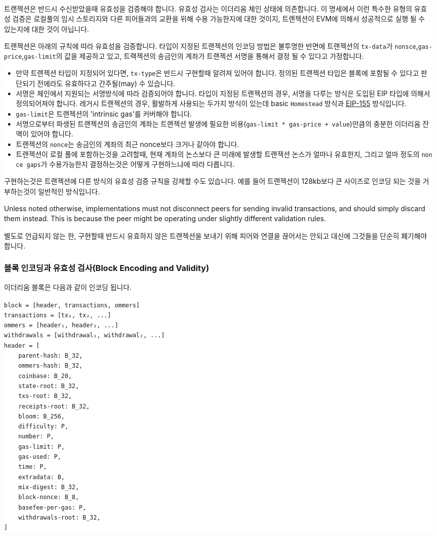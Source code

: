 
트랜젝션은 반드시 수신받았을때 유효성을 검증해야 합니다. 유효성 검사는 이더리움 체인 상태에 의존합니다.
이 명세에서 이런 특수한 유형의 유효성 검증은 로컬풀의 임시 스토리지와 다른 피어들과의 교환을 위해 수용 가능한지에 대한 것이지, 
트랜젝션이 EVM에 의해서 성공적으로 실행 될 수 있는지에 대한 것이 아닙니다.

트랜젝션은 아래의 규칙에 따라 유효성을 검증합니다. 타입이 지정된 트랜젝션의 인코딩 방법은 불투명한 반면에 
트랜젝션의 `tx-data`가 `nonsce`,`gas-price`,`gas-limit`의 값을 제공하고 있고, 트랙젝션의 송금인의 계좌가 트랜젝션 서명을 통해서 결정 될 수 있다고 가정합니다.

- 만약 트랜젝션 타입이 지정되어 있다면, `tx-type`은 반드시 구현할때 알려져 있어야 합니다.
  정의된 트랜젝션 타입은 블록에 포함될 수 있다고 판단되기 전에라도 유효하다고 간주될(may) 수 있습니다.
- 서명은 체인에서 지원되는 서명방식에 따라 검증되어야 합니다. 타입이 지정된 트랜젝션의 경우, 서명을 다루는 방식은 도입된 EIP 타입에 의해서 정의되어져야 합니다.
  레거시 트랜젝션의 경우, 활발하게 사용되는 두가지 방식이 있는데 basic `Homestead` 방식과 [EIP-155] 방식입니다.
- `gas-limit`은 트랜젝션의 'intrinsic gas'를 커버해야 합니다.
- 서명으로부터 파생된 트랜젝션의 송금인의 계좌는 트랜젝션 발생에 필요한 비용(`gas-limit * gas-price + value`)만큼의 충분한 이더리움 잔액이 있어야 합니다.
- 트랜젝션의 `nonce`는 송금인의 계좌의 최근 nonce보다 크거나 같아야 합니다.
- 트랜젝션이 로컬 풀에 포함하는것을 고려할때, 현재 계좌의 논스보다 큰 미래에 발생할 트랜잭션 논스가 얼마나 유효한지, 
  그리고 얼마 정도의 `nonce gaps`가 수용가능한지 결정하는것은 어떻게 구현하느냐에 따라 다릅니다.

구현하는것은 트랜젝션에 다른 방식의 유효성 검증 규칙을 강제할 수도 있습니다.
예를 들어 트랜젝션이 128kb보다 큰 사이즈로 인코딩 되는 것을 거부하는것이 일반적인 방식입니다. 

Unless noted otherwise, implementations must not disconnect peers for sending invalid
transactions, and should simply discard them instead. This is because the peer might be
operating under slightly different validation rules.

별도로 언급되지 않는 한, 구현할때 반드시 유효하지 않은 트랜젝션을 보내기 위해 피어와 연결을 끊어서는 안되고 대신에 그것들을 단순히 폐기해야 합니다.



### 블록 인코딩과 유효성 검사(Block Encoding and Validity)

이더리움 블록은 다음과 같이 인코딩 됩니다.

    block = [header, transactions, ommers]
    transactions = [tx₁, tx₂, ...]
    ommers = [header₁, header₂, ...]
    withdrawals = [withdrawal₁, withdrawal₂, ...]
    header = [
        parent-hash: B_32,
        ommers-hash: B_32,
        coinbase: B_20,
        state-root: B_32,
        txs-root: B_32,
        receipts-root: B_32,
        bloom: B_256,
        difficulty: P,
        number: P,
        gas-limit: P,
        gas-used: P,
        time: P,
        extradata: B,
        mix-digest: B_32,
        block-nonce: B_8,
        basefee-per-gas: P,
        withdrawals-root: B_32,
    ]


[block propagation]: #block-propagation
[state synchronization]: #state-synchronization-aka-fast-sync
[snap protocol]: ./snap.md
[Status]: #status-0x00
[NewBlockHashes]: #newblockhashes-0x01
[Transactions]: #transactions-0x02
[GetBlockHeaders]: #getblockheaders-0x03
[BlockHeaders]: #blockheaders-0x04
[GetBlockBodies]: #getblockbodies-0x05
[BlockBodies]: #blockbodies-0x06
[NewBlock]: #newblock-0x07
[NewPooledTransactionHashes]: #newpooledtransactionhashes-0x08
[GetPooledTransactions]: #getpooledtransactions-0x09
[PooledTransactions]: #pooledtransactions-0x0a
[GetReceipts]: #getreceipts-0x0f
[Receipts]: #receipts-0x10
[RLPx]: ../rlpx.md
[EIP-155]: https://eips.ethereum.org/EIPS/eip-155
[EIP-1559]: https://eips.ethereum.org/EIPS/eip-1559
[EIP-2124]: https://eips.ethereum.org/EIPS/eip-2124
[EIP-2364]: https://eips.ethereum.org/EIPS/eip-2364
[EIP-2464]: https://eips.ethereum.org/EIPS/eip-2464
[EIP-2481]: https://eips.ethereum.org/EIPS/eip-2481
[EIP-2718]: https://eips.ethereum.org/EIPS/eip-2718
[transaction types]: https://eips.ethereum.org/EIPS/eip-2718
[EIP-2976]: https://eips.ethereum.org/EIPS/eip-2976
[EIP-4895]: https://eips.ethereum.org/EIPS/eip-4895
[EIP-4938]: https://eips.ethereum.org/EIPS/eip-4938
[EIP-5793]: https://eips.ethereum.org/EIPS/eip-5793
[The Merge]: https://eips.ethereum.org/EIPS/eip-3675
[London hard fork]: https://github.com/ethereum/execution-specs/blob/master/network-upgrades/mainnet-upgrades/london.md
[Shanghai fork]: https://github.com/ethereum/execution-specs/blob/master/network-upgrades/mainnet-upgrades/shanghai.md
[Yellow Paper]: https://ethereum.github.io/yellowpaper/paper.pdf